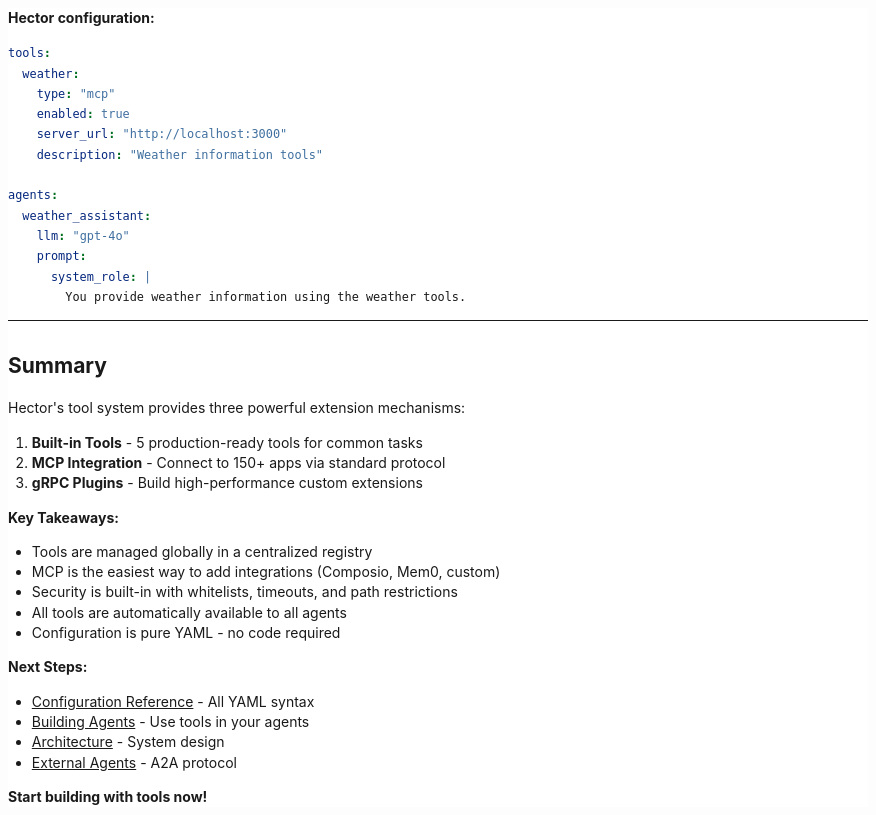 **Hector configuration:**
```yaml
tools:
  weather:
    type: "mcp"
    enabled: true
    server_url: "http://localhost:3000"
    description: "Weather information tools"

agents:
  weather_assistant:
    llm: "gpt-4o"
    prompt:
      system_role: |
        You provide weather information using the weather tools.
```

---

## Summary

Hector's tool system provides three powerful extension mechanisms:

1. **Built-in Tools** - 5 production-ready tools for common tasks
2. **MCP Integration** - Connect to 150+ apps via standard protocol
3. **gRPC Plugins** - Build high-performance custom extensions

**Key Takeaways:**
- Tools are managed globally in a centralized registry
- MCP is the easiest way to add integrations (Composio, Mem0, custom)
- Security is built-in with whitelists, timeouts, and path restrictions
- All tools are automatically available to all agents
- Configuration is pure YAML - no code required

**Next Steps:**
- [Configuration Reference](CONFIGURATION.md) - All YAML syntax
- [Building Agents](AGENTS.md) - Use tools in your agents
- [Architecture](ARCHITECTURE.md) - System design
- [External Agents](EXTERNAL_AGENTS.md) - A2A protocol

**Start building with tools now!**
